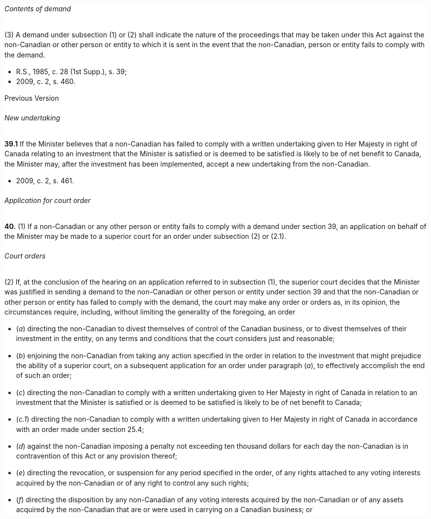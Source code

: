 ###### Contents of demand

(3) A demand under subsection (1) or (2) shall indicate the nature of the proceedings that may be taken under this Act against the non-Canadian or other person or entity to which it is sent in the event that the non-Canadian, person or entity fails to comply with the demand.

  * R.S., 1985, c. 28 (1st Supp.), s. 39;
  * 2009, c. 2, s. 460.

Previous Version

###### New undertaking

**39.1** If the Minister believes that a non-Canadian has failed to comply with a written undertaking given to Her Majesty in right of Canada relating to an investment that the Minister is satisfied or is deemed to be satisfied is likely to be of net benefit to Canada, the Minister may, after the investment has been implemented, accept a new undertaking from the non-Canadian.

  * 2009, c. 2, s. 461.

###### Application for court order

**40.** (1) If a non-Canadian or any other person or entity fails to comply with a demand under section 39, an application on behalf of the Minister may be made to a superior court for an order under subsection (2) or (2.1).

###### Court orders

(2) If, at the conclusion of the hearing on an application referred to in subsection (1), the superior court decides that the Minister was justified in sending a demand to the non-Canadian or other person or entity under section 39 and that the non-Canadian or other person or entity has failed to comply with the demand, the court may make any order or orders as, in its opinion, the circumstances require, including, without limiting the generality of the foregoing, an order

  * (_a_) directing the non-Canadian to divest themselves of control of the Canadian business, or to divest themselves of their investment in the entity, on any terms and conditions that the court considers just and reasonable;

  * (_b_) enjoining the non-Canadian from taking any action specified in the order in relation to the investment that might prejudice the ability of a superior court, on a subsequent application for an order under paragraph (_a_), to effectively accomplish the end of such an order;

  * (_c_) directing the non-Canadian to comply with a written undertaking given to Her Majesty in right of Canada in relation to an investment that the Minister is satisfied or is deemed to be satisfied is likely to be of net benefit to Canada;

  * (_c.1_) directing the non-Canadian to comply with a written undertaking given to Her Majesty in right of Canada in accordance with an order made under section 25.4;

  * (_d_) against the non-Canadian imposing a penalty not exceeding ten thousand dollars for each day the non-Canadian is in contravention of this Act or any provision thereof;

  * (_e_) directing the revocation, or suspension for any period specified in the order, of any rights attached to any voting interests acquired by the non-Canadian or of any right to control any such rights;

  * (_f_) directing the disposition by any non-Canadian of any voting interests acquired by the non-Canadian or of any assets acquired by the non-Canadian that are or were used in carrying on a Canadian business; or
